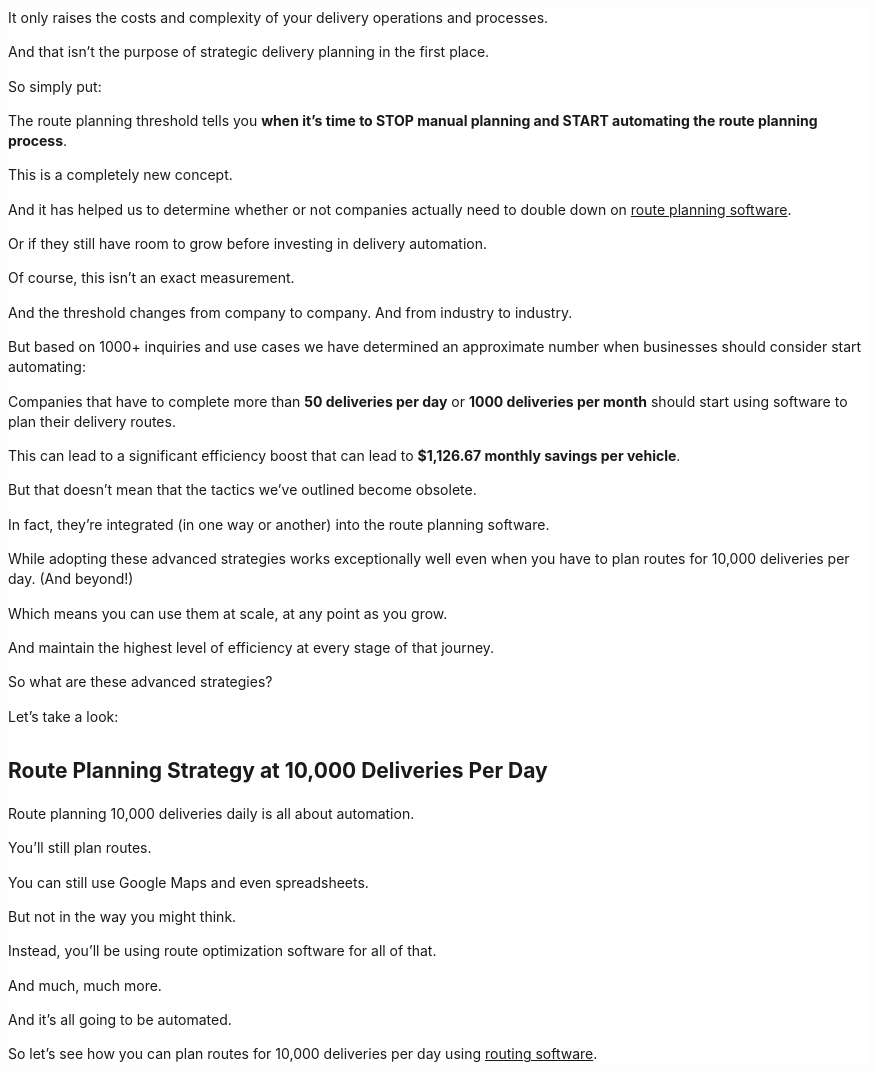 It only raises the costs and complexity of your delivery operations and processes.

And that isn’t the purpose of strategic delivery planning in the first place.

So simply put:

The route planning threshold tells you **when it’s time to STOP manual planning and START automating the route planning process**.

This is a completely new concept.

And it has helped us to determine whether or not companies actually need to double down on [route planning software](https://elogii.com/blog/guide-to-route-optimization-software/).

Or if they still have room to grow before investing in delivery automation.

Of course, this isn’t an exact measurement.

And the threshold changes from company to company. And from industry to industry.

But based on 1000+ inquiries and use cases we have determined an approximate number when businesses should consider start automating:

Companies that have to complete more than **50 deliveries per day** or **1000 deliveries per month** should start using software to plan their delivery routes.

This can lead to a significant efficiency boost that can lead to **$1,126.67 monthly savings per vehicle**.

But that doesn’t mean that the tactics we’ve outlined become obsolete.

In fact, they’re integrated (in one way or another) into the route planning software.

While adopting these advanced strategies works exceptionally well even when you have to plan routes for 10,000 deliveries per day. (And beyond!)

Which means you can use them at scale, at any point as you grow.

And maintain the highest level of efficiency at every stage of that journey.

So what are these advanced strategies?

Let’s take a look:

## Route Planning Strategy at 10,000 Deliveries Per Day

Route planning 10,000 deliveries daily is all about automation.

You’ll still plan routes.

You can still use Google Maps and even spreadsheets.

But not in the way you might think.

Instead, you’ll be using route optimization software for all of that.

And much, much more.

And it’s all going to be automated.

So let’s see how you can plan routes for 10,000 deliveries per day using [routing software](https://elogii.com/blog/routing-software/).
